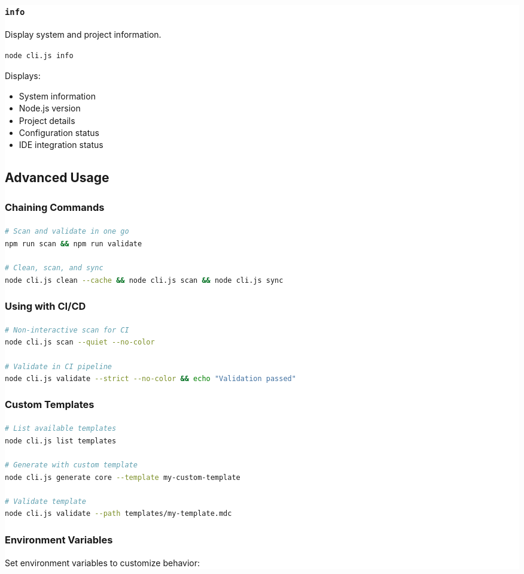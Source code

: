 ### `info`

Display system and project information.

```bash
node cli.js info
```

Displays:
- System information
- Node.js version
- Project details
- Configuration status
- IDE integration status

## Advanced Usage

### Chaining Commands

```bash
# Scan and validate in one go
npm run scan && npm run validate

# Clean, scan, and sync
node cli.js clean --cache && node cli.js scan && node cli.js sync
```

### Using with CI/CD

```bash
# Non-interactive scan for CI
node cli.js scan --quiet --no-color

# Validate in CI pipeline
node cli.js validate --strict --no-color && echo "Validation passed"
```

### Custom Templates

```bash
# List available templates
node cli.js list templates

# Generate with custom template
node cli.js generate core --template my-custom-template

# Validate template
node cli.js validate --path templates/my-template.mdc
```

### Environment Variables

Set environment variables to customize behavior:
